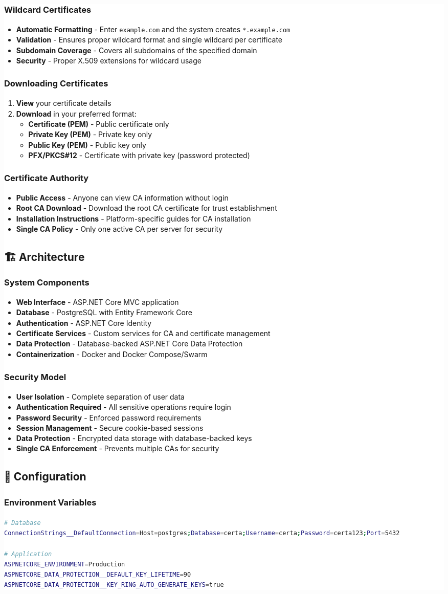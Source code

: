 ### Wildcard Certificates
- **Automatic Formatting** - Enter `example.com` and the system creates `*.example.com`
- **Validation** - Ensures proper wildcard format and single wildcard per certificate
- **Subdomain Coverage** - Covers all subdomains of the specified domain
- **Security** - Proper X.509 extensions for wildcard usage

### Downloading Certificates
1. **View** your certificate details
2. **Download** in your preferred format:
   - **Certificate (PEM)** - Public certificate only
   - **Private Key (PEM)** - Private key only
   - **Public Key (PEM)** - Public key only
   - **PFX/PKCS#12** - Certificate with private key (password protected)

### Certificate Authority
- **Public Access** - Anyone can view CA information without login
- **Root CA Download** - Download the root CA certificate for trust establishment
- **Installation Instructions** - Platform-specific guides for CA installation
- **Single CA Policy** - Only one active CA per server for security

## 🏗️ Architecture

### System Components
- **Web Interface** - ASP.NET Core MVC application
- **Database** - PostgreSQL with Entity Framework Core
- **Authentication** - ASP.NET Core Identity
- **Certificate Services** - Custom services for CA and certificate management
- **Data Protection** - Database-backed ASP.NET Core Data Protection
- **Containerization** - Docker and Docker Compose/Swarm

### Security Model
- **User Isolation** - Complete separation of user data
- **Authentication Required** - All sensitive operations require login
- **Password Security** - Enforced password requirements
- **Session Management** - Secure cookie-based sessions
- **Data Protection** - Encrypted data storage with database-backed keys
- **Single CA Enforcement** - Prevents multiple CAs for security

## 🔧 Configuration

### Environment Variables
```bash
# Database
ConnectionStrings__DefaultConnection=Host=postgres;Database=certa;Username=certa;Password=certa123;Port=5432

# Application
ASPNETCORE_ENVIRONMENT=Production
ASPNETCORE_DATA_PROTECTION__DEFAULT_KEY_LIFETIME=90
ASPNETCORE_DATA_PROTECTION__KEY_RING_AUTO_GENERATE_KEYS=true
```
